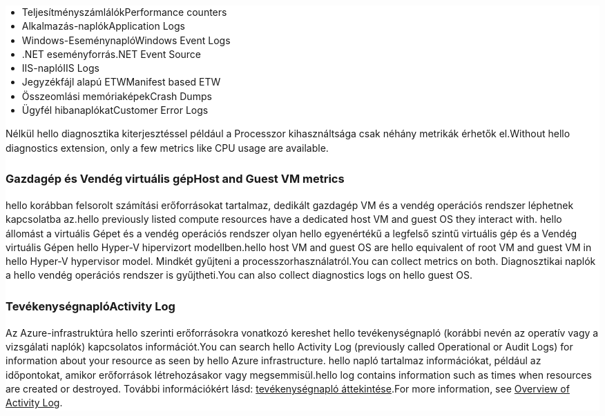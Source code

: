 * <span data-ttu-id="77509-131">Teljesítményszámlálók</span><span class="sxs-lookup"><span data-stu-id="77509-131">Performance counters</span></span>
* <span data-ttu-id="77509-132">Alkalmazás-naplók</span><span class="sxs-lookup"><span data-stu-id="77509-132">Application Logs</span></span>
* <span data-ttu-id="77509-133">Windows-Eseménynapló</span><span class="sxs-lookup"><span data-stu-id="77509-133">Windows Event Logs</span></span>
* <span data-ttu-id="77509-134">.NET eseményforrás</span><span class="sxs-lookup"><span data-stu-id="77509-134">.NET Event Source</span></span>
* <span data-ttu-id="77509-135">IIS-napló</span><span class="sxs-lookup"><span data-stu-id="77509-135">IIS Logs</span></span>
* <span data-ttu-id="77509-136">Jegyzékfájl alapú ETW</span><span class="sxs-lookup"><span data-stu-id="77509-136">Manifest based ETW</span></span>
* <span data-ttu-id="77509-137">Összeomlási memóriaképek</span><span class="sxs-lookup"><span data-stu-id="77509-137">Crash Dumps</span></span>
* <span data-ttu-id="77509-138">Ügyfél hibanaplókat</span><span class="sxs-lookup"><span data-stu-id="77509-138">Customer Error Logs</span></span>

<span data-ttu-id="77509-139">Nélkül hello diagnosztika kiterjesztéssel például a Processzor kihasználtsága csak néhány metrikák érhetők el.</span><span class="sxs-lookup"><span data-stu-id="77509-139">Without hello diagnostics extension, only a few metrics like CPU usage are available.</span></span> 

### <a name="host-and-guest-vm-metrics"></a><span data-ttu-id="77509-140">Gazdagép és Vendég virtuális gép</span><span class="sxs-lookup"><span data-stu-id="77509-140">Host and Guest VM metrics</span></span>
<span data-ttu-id="77509-141">hello korábban felsorolt számítási erőforrásokat tartalmaz, dedikált gazdagép VM és a vendég operációs rendszer léphetnek kapcsolatba az.</span><span class="sxs-lookup"><span data-stu-id="77509-141">hello previously listed compute resources have a dedicated host VM and guest OS they interact with.</span></span> <span data-ttu-id="77509-142">hello állomást a virtuális Gépet és a vendég operációs rendszer olyan hello egyenértékű a legfelső szintű virtuális gép és a Vendég virtuális Gépen hello Hyper-V hipervizort modellben.</span><span class="sxs-lookup"><span data-stu-id="77509-142">hello host VM and guest OS are hello equivalent of root VM and guest VM in hello Hyper-V hypervisor model.</span></span> <span data-ttu-id="77509-143">Mindkét gyűjteni a processzorhasználatról.</span><span class="sxs-lookup"><span data-stu-id="77509-143">You can collect metrics on both.</span></span> <span data-ttu-id="77509-144">Diagnosztikai naplók a hello vendég operációs rendszer is gyűjtheti.</span><span class="sxs-lookup"><span data-stu-id="77509-144">You can also collect diagnostics logs on hello guest OS.</span></span>   

### <a name="activity-log"></a><span data-ttu-id="77509-145">Tevékenységnapló</span><span class="sxs-lookup"><span data-stu-id="77509-145">Activity Log</span></span>
<span data-ttu-id="77509-146">Az Azure-infrastruktúra hello szerinti erőforrásokra vonatkozó kereshet hello tevékenységnapló (korábbi nevén az operatív vagy a vizsgálati naplók) kapcsolatos információt.</span><span class="sxs-lookup"><span data-stu-id="77509-146">You can search hello Activity Log (previously called Operational or Audit Logs) for information about your resource as seen by hello Azure infrastructure.</span></span> <span data-ttu-id="77509-147">hello napló tartalmaz információkat, például az időpontokat, amikor erőforrások létrehozásakor vagy megsemmisül.</span><span class="sxs-lookup"><span data-stu-id="77509-147">hello log contains information such as times when resources are created or destroyed.</span></span>  <span data-ttu-id="77509-148">További információkért lásd: [tevékenységnapló áttekintése](monitoring-overview-activity-logs.md).</span><span class="sxs-lookup"><span data-stu-id="77509-148">For more information, see [Overview of Activity Log](monitoring-overview-activity-logs.md).</span></span> 
